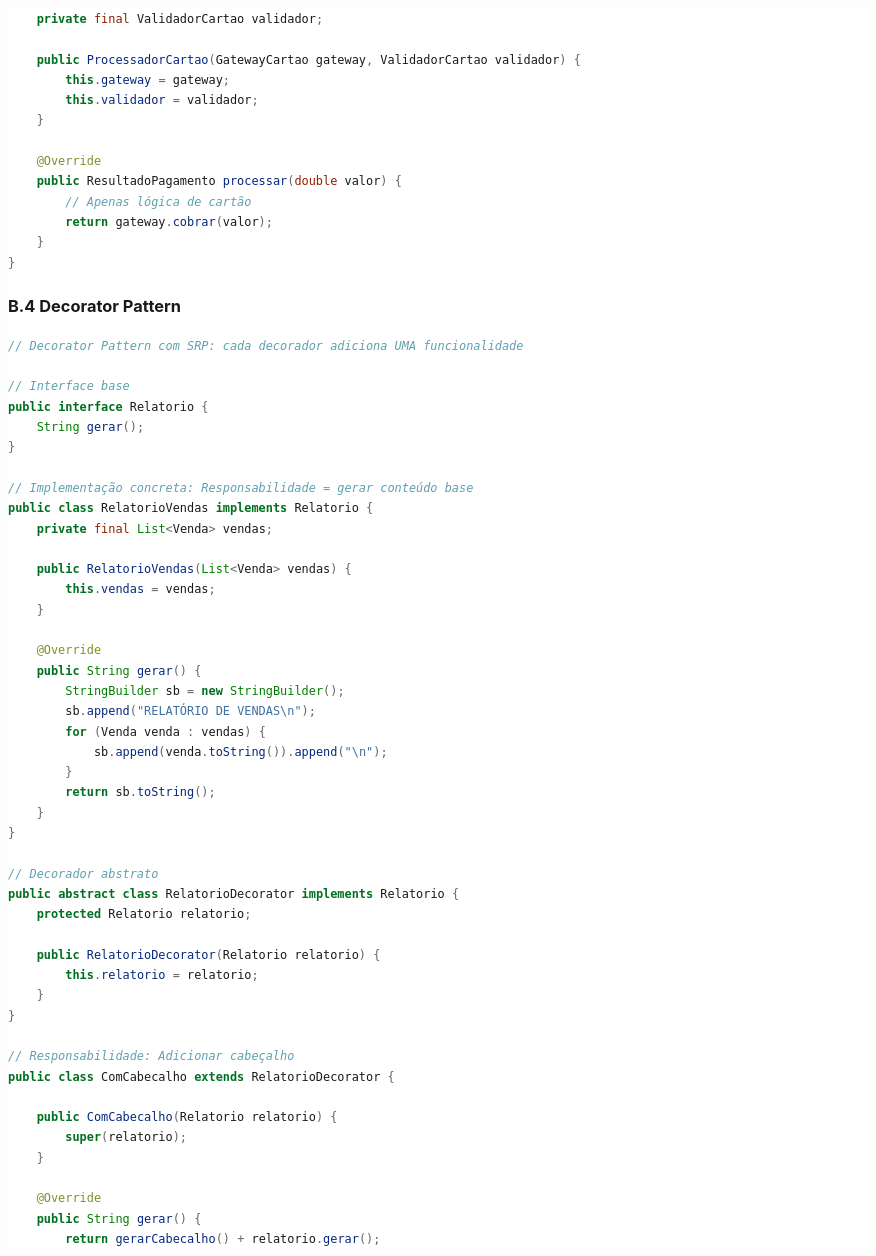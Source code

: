 ```java
    private final ValidadorCartao validador;
    
    public ProcessadorCartao(GatewayCartao gateway, ValidadorCartao validador) {
        this.gateway = gateway;
        this.validador = validador;
    }
    
    @Override
    public ResultadoPagamento processar(double valor) {
        // Apenas lógica de cartão
        return gateway.cobrar(valor);
    }
}
```

### B.4 Decorator Pattern

```java
// Decorator Pattern com SRP: cada decorador adiciona UMA funcionalidade

// Interface base
public interface Relatorio {
    String gerar();
}

// Implementação concreta: Responsabilidade = gerar conteúdo base
public class RelatorioVendas implements Relatorio {
    private final List<Venda> vendas;
    
    public RelatorioVendas(List<Venda> vendas) {
        this.vendas = vendas;
    }
    
    @Override
    public String gerar() {
        StringBuilder sb = new StringBuilder();
        sb.append("RELATÓRIO DE VENDAS\n");
        for (Venda venda : vendas) {
            sb.append(venda.toString()).append("\n");
        }
        return sb.toString();
    }
}

// Decorador abstrato
public abstract class RelatorioDecorator implements Relatorio {
    protected Relatorio relatorio;
    
    public RelatorioDecorator(Relatorio relatorio) {
        this.relatorio = relatorio;
    }
}

// Responsabilidade: Adicionar cabeçalho
public class ComCabecalho extends RelatorioDecorator {
    
    public ComCabecalho(Relatorio relatorio) {
        super(relatorio);
    }
    
    @Override
    public String gerar() {
        return gerarCabecalho() + relatorio.gerar();
```